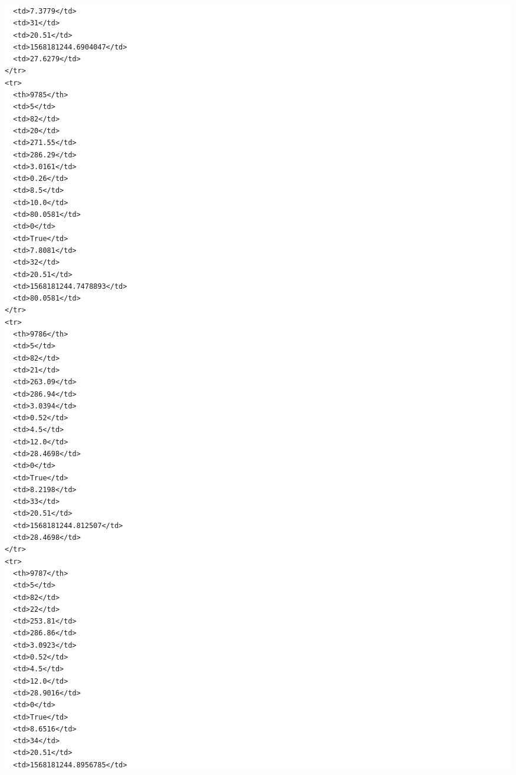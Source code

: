       <td>7.3779</td>
      <td>31</td>
      <td>20.51</td>
      <td>1568181244.6904047</td>
      <td>27.6279</td>
    </tr>
    <tr>
      <th>9785</th>
      <td>5</td>
      <td>82</td>
      <td>20</td>
      <td>271.55</td>
      <td>286.29</td>
      <td>3.0161</td>
      <td>0.26</td>
      <td>8.5</td>
      <td>10.0</td>
      <td>80.0581</td>
      <td>0</td>
      <td>True</td>
      <td>7.8081</td>
      <td>32</td>
      <td>20.51</td>
      <td>1568181244.7478893</td>
      <td>80.0581</td>
    </tr>
    <tr>
      <th>9786</th>
      <td>5</td>
      <td>82</td>
      <td>21</td>
      <td>263.09</td>
      <td>286.94</td>
      <td>3.0394</td>
      <td>0.52</td>
      <td>4.5</td>
      <td>12.0</td>
      <td>28.4698</td>
      <td>0</td>
      <td>True</td>
      <td>8.2198</td>
      <td>33</td>
      <td>20.51</td>
      <td>1568181244.812507</td>
      <td>28.4698</td>
    </tr>
    <tr>
      <th>9787</th>
      <td>5</td>
      <td>82</td>
      <td>22</td>
      <td>253.81</td>
      <td>286.86</td>
      <td>3.0923</td>
      <td>0.52</td>
      <td>4.5</td>
      <td>12.0</td>
      <td>28.9016</td>
      <td>0</td>
      <td>True</td>
      <td>8.6516</td>
      <td>34</td>
      <td>20.51</td>
      <td>1568181244.8956785</td>
